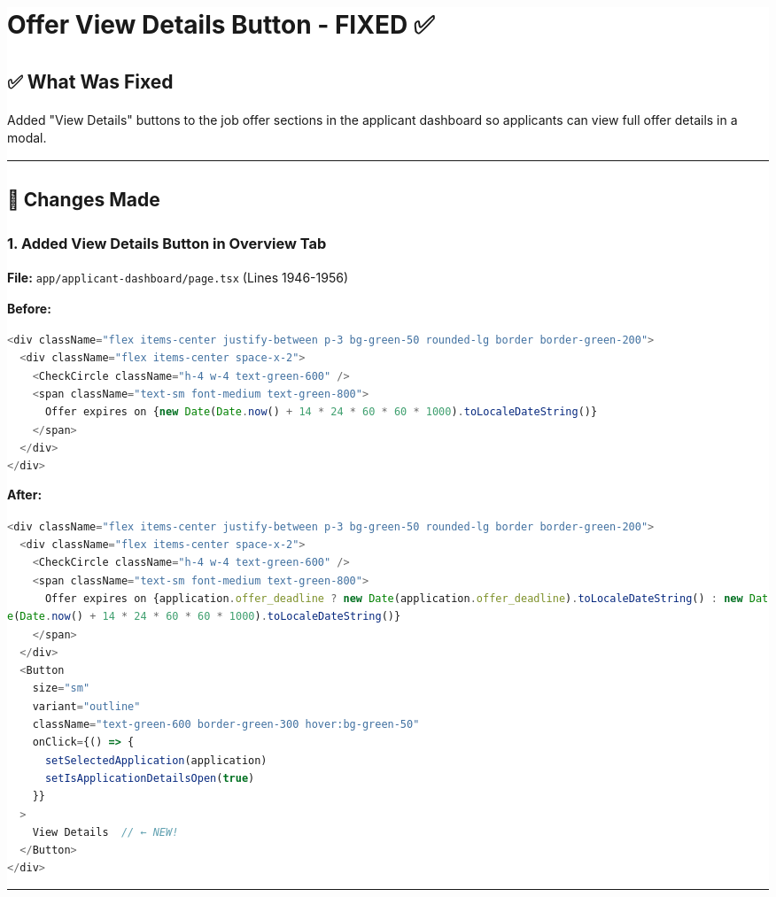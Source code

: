 # Offer View Details Button - FIXED ✅

## ✅ What Was Fixed

Added "View Details" buttons to the job offer sections in the applicant dashboard so applicants can view full offer details in a modal.

---

## 🔧 Changes Made

### **1. Added View Details Button in Overview Tab**

**File:** `app/applicant-dashboard/page.tsx` (Lines 1946-1956)

**Before:**
```typescript
<div className="flex items-center justify-between p-3 bg-green-50 rounded-lg border border-green-200">
  <div className="flex items-center space-x-2">
    <CheckCircle className="h-4 w-4 text-green-600" />
    <span className="text-sm font-medium text-green-800">
      Offer expires on {new Date(Date.now() + 14 * 24 * 60 * 60 * 1000).toLocaleDateString()}
    </span>
  </div>
</div>
```

**After:**
```typescript
<div className="flex items-center justify-between p-3 bg-green-50 rounded-lg border border-green-200">
  <div className="flex items-center space-x-2">
    <CheckCircle className="h-4 w-4 text-green-600" />
    <span className="text-sm font-medium text-green-800">
      Offer expires on {application.offer_deadline ? new Date(application.offer_deadline).toLocaleDateString() : new Date(Date.now() + 14 * 24 * 60 * 60 * 1000).toLocaleDateString()}
    </span>
  </div>
  <Button 
    size="sm" 
    variant="outline"
    className="text-green-600 border-green-300 hover:bg-green-50"
    onClick={() => {
      setSelectedApplication(application)
      setIsApplicationDetailsOpen(true)
    }}
  >
    View Details  // ← NEW!
  </Button>
</div>
```

---